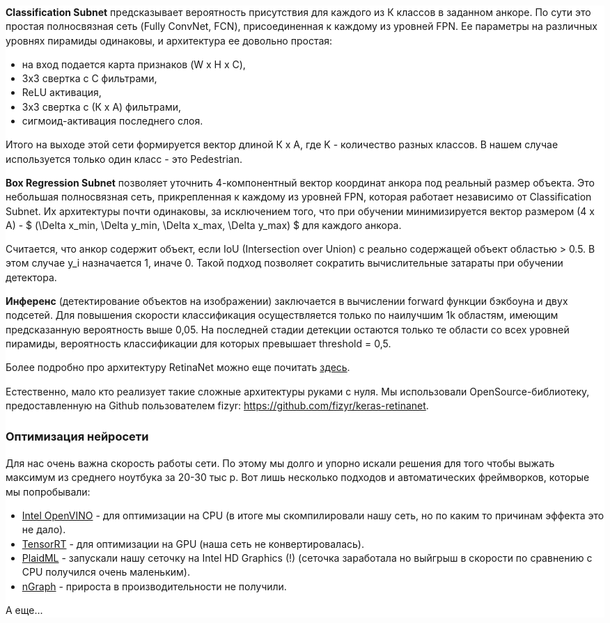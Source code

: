 **Classification Subnet** предсказывает вероятность присутствия для каждого из К классов в заданном анкоре.
По сути это простая полносвязная сеть (Fully ConvNet, FCN), присоединенная к каждому из уровней FPN.
Ее параметры на различных уровнях пирамиды одинаковы, и архитектура ее довольно простая:  
- на вход подается карта признаков (W x H x C),
- 3х3 свертка с С фильтрами,
- ReLU активация,
- 3х3 свертка с (К х А) фильтрами,
- сигмоид-активация последнего слоя.  

Итого на выходе этой сети формируется вектор длиной К x A, где K - количество разных классов. В нашем случае используется только один класс - это Pedestrian.


**Box Regression Subnet** позволяет уточнить 4-компонентный вектор координат анкора под реальный размер объекта.
Это небольшая полносвязная сеть, прикрепленная к каждому из уровней FPN, которая работает независимо от Classification Subnet.
Их архитектуры почти одинаковы, за исключением того, что при обучении минимизируется вектор размером (4 х А) - $ (\Delta x_min, \Delta y_min, \Delta x_max, \Delta y_max) $ для каждого анкора.  

Считается, что анкор содержит объект, если IoU (Intersection over Union) с реально содержащей объект областью > 0.5. В этом случае y_i назначается 1, иначе 0.
Такой подход позволяет сократить вычислительные затараты при обучении детектора.


**Инференс** (детектирование объектов на изображении) заключается в вычислении forward функции бэкбоуна и двух подсетей.
Для повышения скорости классификация осуществляется только по наилучшим 1k областям, имеющим предсказанную вероятность выше 0,05.
На последней стадии детекции остаются только те области со всех уровней пирамиды, вероятность классификации для которых превышает threshold = 0,5.

Более подробно про архитектуру RetinaNet можно еще почитать [здесь](https://towardsdatascience.com/review-retinanet-focal-loss-object-detection-38fba6afabe4).

Естественно, мало кто реализует такие сложные архитектуры руками с нуля. Мы использовали OpenSource-библиотеку, предоставленную на Github пользователем fizyr: https://github.com/fizyr/keras-retinanet.

### Оптимизация нейросети 

Для нас очень важна скорость работы сети. По этому мы долго и упорно искали решения для того чтобы выжать максимум из среднего ноутбука за 20-30 тыс р. Вот лишь несколько подходов и автоматических фреймворков, которые мы попробывали:

- [Intel OpenVINO](https://software.intel.com/en-us/openvino-toolkit) - для оптимизации на CPU (в итоге мы скомпилировали нашу сеть, но по каким то причинам эффекта это не дало). 
- [TensorRT](https://developer.nvidia.com/tensorrt) - для оптимизации на GPU (наша сеть не конвертировалась). 
- [PlaidML](https://github.com/plaidml/plaidml) - запускали нашу сеточку на Intel HD Graphics (!) (сеточка заработала но выйгрыш в скорости по сравнению c CPU получился очень маленьким). 
- [nGraph](https://www.intel.ai/ngraph/#gs.lriinb) - прироста в производительности не получили.

А еще...
